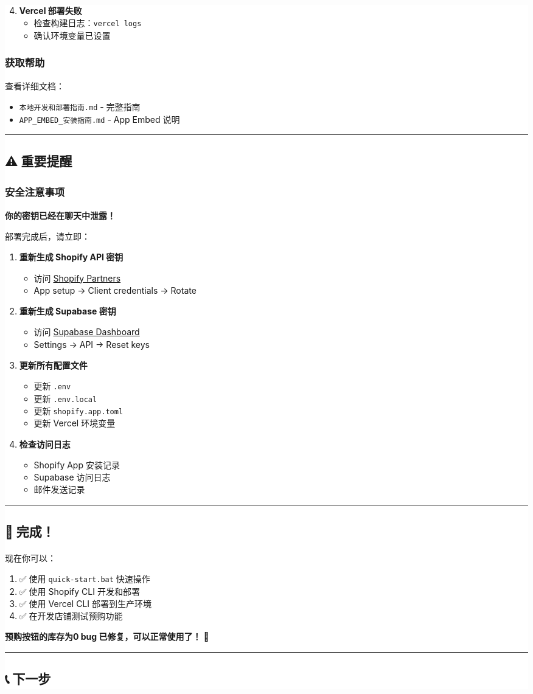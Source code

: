 4. **Vercel 部署失败**
   - 检查构建日志：`vercel logs`
   - 确认环境变量已设置

### 获取帮助

查看详细文档：
- `本地开发和部署指南.md` - 完整指南
- `APP_EMBED_安装指南.md` - App Embed 说明

---

## ⚠️ 重要提醒

### 安全注意事项

**你的密钥已经在聊天中泄露！** 

部署完成后，请立即：

1. **重新生成 Shopify API 密钥**
   - 访问 [Shopify Partners](https://partners.shopify.com/)
   - App setup → Client credentials → Rotate

2. **重新生成 Supabase 密钥**
   - 访问 [Supabase Dashboard](https://supabase.com/dashboard)
   - Settings → API → Reset keys

3. **更新所有配置文件**
   - 更新 `.env`
   - 更新 `.env.local`
   - 更新 `shopify.app.toml`
   - 更新 Vercel 环境变量

4. **检查访问日志**
   - Shopify App 安装记录
   - Supabase 访问日志
   - 邮件发送记录

---

## 🎉 完成！

现在你可以：

1. ✅ 使用 `quick-start.bat` 快速操作
2. ✅ 使用 Shopify CLI 开发和部署
3. ✅ 使用 Vercel CLI 部署到生产环境
4. ✅ 在开发店铺测试预购功能

**预购按钮的库存为0 bug 已修复，可以正常使用了！** 🚀

---

## 📞 下一步
